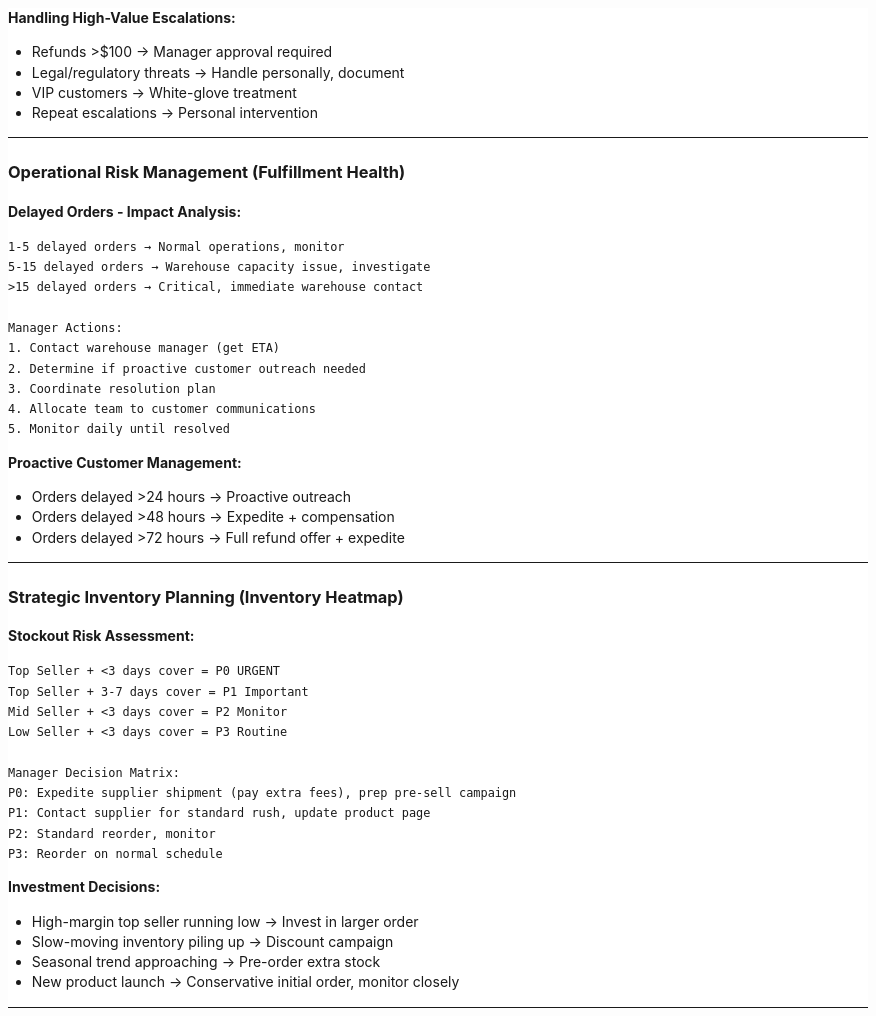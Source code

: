 **Handling High-Value Escalations:**
- Refunds >$100 → Manager approval required
- Legal/regulatory threats → Handle personally, document
- VIP customers → White-glove treatment
- Repeat escalations → Personal intervention

---

### Operational Risk Management (Fulfillment Health)

**Delayed Orders - Impact Analysis:**
```
1-5 delayed orders → Normal operations, monitor
5-15 delayed orders → Warehouse capacity issue, investigate
>15 delayed orders → Critical, immediate warehouse contact

Manager Actions:
1. Contact warehouse manager (get ETA)
2. Determine if proactive customer outreach needed
3. Coordinate resolution plan
4. Allocate team to customer communications
5. Monitor daily until resolved
```

**Proactive Customer Management:**
- Orders delayed >24 hours → Proactive outreach
- Orders delayed >48 hours → Expedite + compensation
- Orders delayed >72 hours → Full refund offer + expedite

---

### Strategic Inventory Planning (Inventory Heatmap)

**Stockout Risk Assessment:**
```
Top Seller + <3 days cover = P0 URGENT
Top Seller + 3-7 days cover = P1 Important
Mid Seller + <3 days cover = P2 Monitor
Low Seller + <3 days cover = P3 Routine

Manager Decision Matrix:
P0: Expedite supplier shipment (pay extra fees), prep pre-sell campaign
P1: Contact supplier for standard rush, update product page
P2: Standard reorder, monitor
P3: Reorder on normal schedule
```

**Investment Decisions:**
- High-margin top seller running low → Invest in larger order
- Slow-moving inventory piling up → Discount campaign
- Seasonal trend approaching → Pre-order extra stock
- New product launch → Conservative initial order, monitor closely

---
